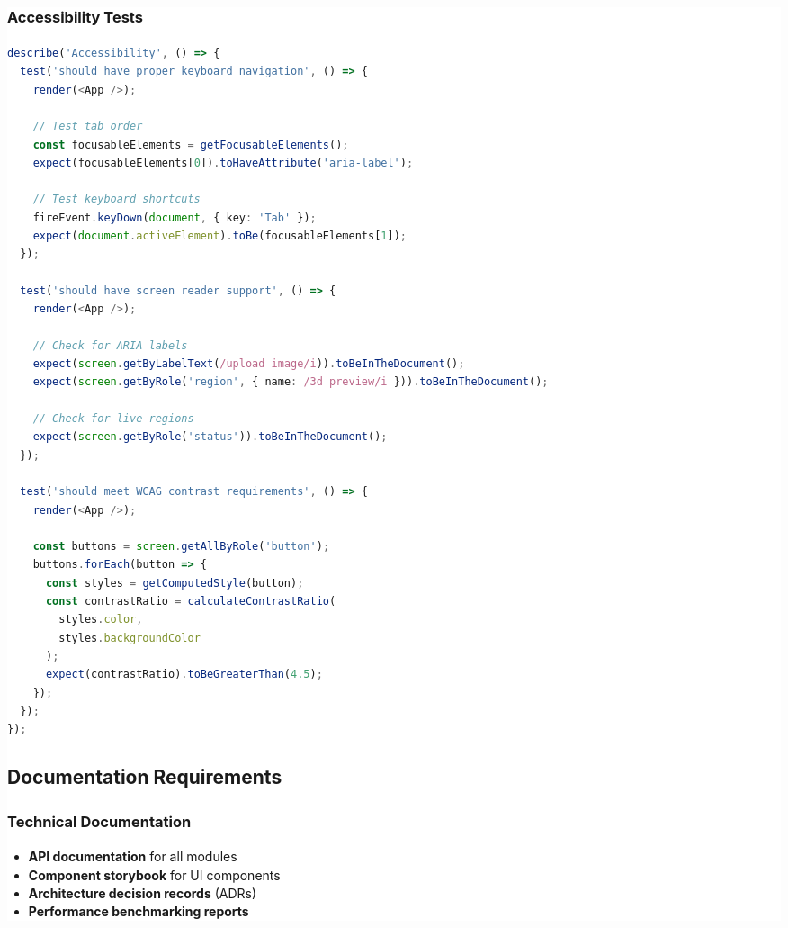 ### Accessibility Tests

```typescript
describe('Accessibility', () => {
  test('should have proper keyboard navigation', () => {
    render(<App />);
    
    // Test tab order
    const focusableElements = getFocusableElements();
    expect(focusableElements[0]).toHaveAttribute('aria-label');
    
    // Test keyboard shortcuts
    fireEvent.keyDown(document, { key: 'Tab' });
    expect(document.activeElement).toBe(focusableElements[1]);
  });

  test('should have screen reader support', () => {
    render(<App />);
    
    // Check for ARIA labels
    expect(screen.getByLabelText(/upload image/i)).toBeInTheDocument();
    expect(screen.getByRole('region', { name: /3d preview/i })).toBeInTheDocument();
    
    // Check for live regions
    expect(screen.getByRole('status')).toBeInTheDocument();
  });

  test('should meet WCAG contrast requirements', () => {
    render(<App />);
    
    const buttons = screen.getAllByRole('button');
    buttons.forEach(button => {
      const styles = getComputedStyle(button);
      const contrastRatio = calculateContrastRatio(
        styles.color, 
        styles.backgroundColor
      );
      expect(contrastRatio).toBeGreaterThan(4.5);
    });
  });
});
```

## Documentation Requirements

### Technical Documentation
- **API documentation** for all modules
- **Component storybook** for UI components
- **Architecture decision records** (ADRs)
- **Performance benchmarking reports**

